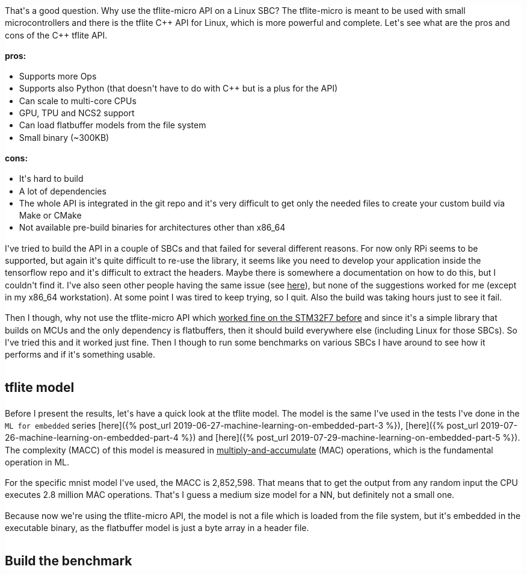 That's a good question. Why use the tflite-micro API on a Linux SBC? The tflite-micro is meant to be used with small microcontrollers and there is the tflite C++ API for Linux, which is more powerful and complete. Let's see what are the pros and cons of the C++ tflite API.

**pros:**

  * Supports more Ops
  * Supports also Python (that doesn't have to do with C++ but is a plus for the API)
  * Can scale to multi-core CPUs
  * GPU, TPU and NCS2 support
  * Can load flatbuffer models from the file system
  * Small binary (~300KB)

**cons:**

  * It's hard to build
  * A lot of dependencies
  * The whole API is integrated in the git repo and it's very difficult to get only the needed files to create your custom build via Make or CMake
  * Not available pre-build binaries for architectures other than x86_64

I've tried to build the API in a couple of SBCs and that failed for several different reasons. For now only RPi seems to be supported, but again it's quite difficult to re-use the library, it seems like you need to develop your application inside the tensorflow repo and it's difficult to extract the headers. Maybe there is somewhere a documentation on how to do this, but I couldn't find it. I've also seen other people having the same issue (see [here](https://stackoverflow.com/questions/33620794/how-to-build-and-use-google-tensorflow-c-api#33622489)), but none of the suggestions worked for me (except in my x86_64 workstation). At some point I was tired to keep trying, so I quit. Also the build was taking hours just to see it fail.

Then I though, why not use the tflite-micro API which [worked fine on the STM32F7 before](https://www.stupid-projects.com/machine-learning-on-embedded-part-3/) and since it's a simple library that builds on MCUs and the only dependency is flatbuffers, then it should build everywhere else (including Linux for those SBCs). So I've tried this and it worked just fine. Then I though to run some benchmarks on various SBCs I have around to see how it performs and if it's something usable.

## tflite model

Before I present the results, let's have a quick look at the tflite model. The model is the same I've used in the tests I've done in the `ML for embedded` series [here]({% post_url 2019-06-27-machine-learning-on-embedded-part-3 %}), [here]({% post_url 2019-07-26-machine-learning-on-embedded-part-4 %}) and [here]({% post_url 2019-07-29-machine-learning-on-embedded-part-5 %}). The complexity (MACC) of this model is measured in [multiply-and-accumulate](https://en.wikipedia.org/wiki/Multiply%E2%80%93accumulate_operation) (MAC) operations, which is the fundamental operation in ML.

For the specific mnist model I've used, the MACC is 2,852,598. That means that to get the output from any random input the CPU executes 2.8 million MAC operations. That's I guess a medium size model for a NN, but definitely not a small one.

Because now we're using the tflite-micro API, the model is not a file which is loaded from the file system, but it's embedded in the executable binary, as the flatbuffer model is just a byte array in a header file.

## Build the benchmark
